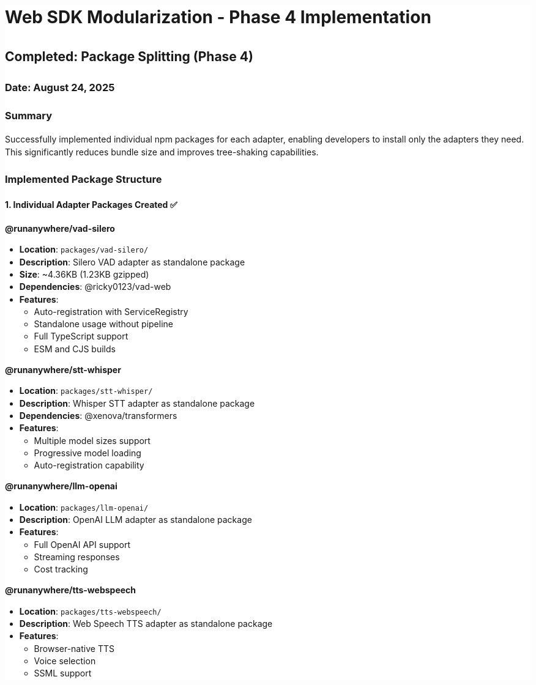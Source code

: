 # Web SDK Modularization - Phase 4 Implementation

## Completed: Package Splitting (Phase 4)

### Date: August 24, 2025

### Summary

Successfully implemented individual npm packages for each adapter, enabling developers to install only the adapters they need. This significantly reduces bundle size and improves tree-shaking capabilities.

### Implemented Package Structure

#### 1. Individual Adapter Packages Created ✅

**@runanywhere/vad-silero**
- **Location**: `packages/vad-silero/`
- **Description**: Silero VAD adapter as standalone package
- **Size**: ~4.36KB (1.23KB gzipped)
- **Dependencies**: @ricky0123/vad-web
- **Features**:
  - Auto-registration with ServiceRegistry
  - Standalone usage without pipeline
  - Full TypeScript support
  - ESM and CJS builds

**@runanywhere/stt-whisper**
- **Location**: `packages/stt-whisper/`
- **Description**: Whisper STT adapter as standalone package
- **Dependencies**: @xenova/transformers
- **Features**:
  - Multiple model sizes support
  - Progressive model loading
  - Auto-registration capability

**@runanywhere/llm-openai**
- **Location**: `packages/llm-openai/`
- **Description**: OpenAI LLM adapter as standalone package
- **Features**:
  - Full OpenAI API support
  - Streaming responses
  - Cost tracking

**@runanywhere/tts-webspeech**
- **Location**: `packages/tts-webspeech/`
- **Description**: Web Speech TTS adapter as standalone package
- **Features**:
  - Browser-native TTS
  - Voice selection
  - SSML support
